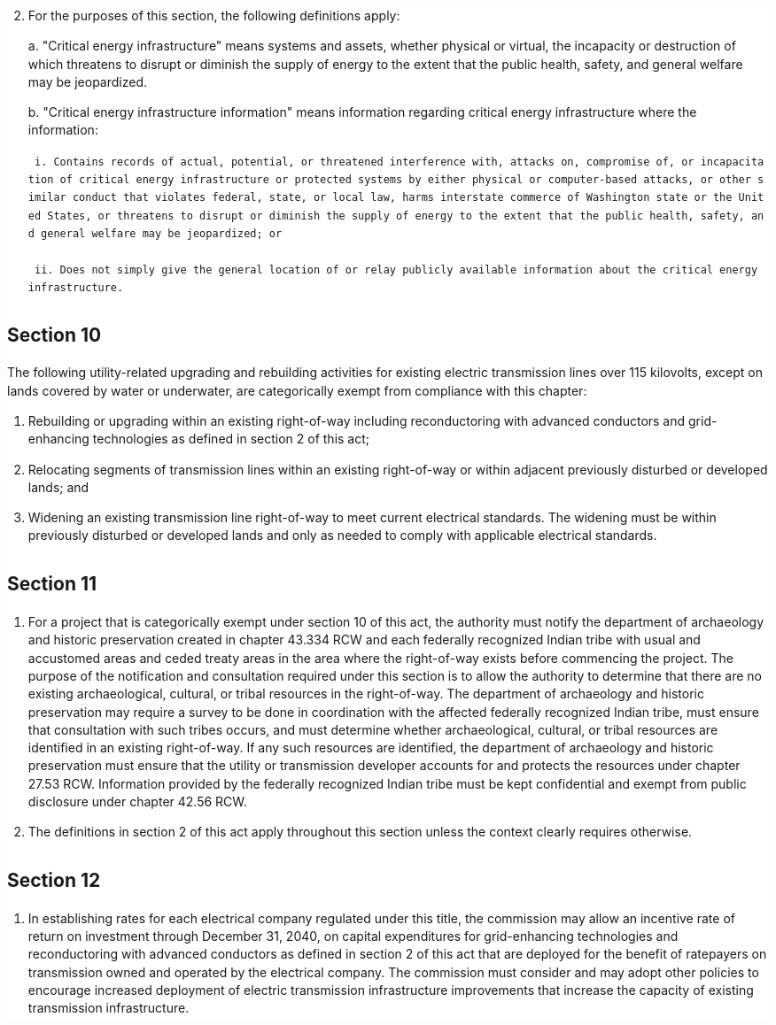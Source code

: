 2. For the purposes of this section, the following definitions apply:

    a. "Critical energy infrastructure" means systems and assets, whether physical or virtual, the incapacity or destruction of which threatens to disrupt or diminish the supply of energy to the extent that the public health, safety, and general welfare may be jeopardized.

    b. "Critical energy infrastructure information" means information regarding critical energy infrastructure where the information:

        i. Contains records of actual, potential, or threatened interference with, attacks on, compromise of, or incapacitation of critical energy infrastructure or protected systems by either physical or computer-based attacks, or other similar conduct that violates federal, state, or local law, harms interstate commerce of Washington state or the United States, or threatens to disrupt or diminish the supply of energy to the extent that the public health, safety, and general welfare may be jeopardized; or

        ii. Does not simply give the general location of or relay publicly available information about the critical energy infrastructure.

## Section 10
The following utility-related upgrading and rebuilding activities for existing electric transmission lines over 115 kilovolts, except on lands covered by water or underwater, are categorically exempt from compliance with this chapter:

1. Rebuilding or upgrading within an existing right-of-way including reconductoring with advanced conductors and grid-enhancing technologies as defined in section 2 of this act;

2. Relocating segments of transmission lines within an existing right-of-way or within adjacent previously disturbed or developed lands; and

3. Widening an existing transmission line right-of-way to meet current electrical standards. The widening must be within previously disturbed or developed lands and only as needed to comply with applicable electrical standards.

## Section 11
1. For a project that is categorically exempt under section 10 of this act, the authority must notify the department of archaeology and historic preservation created in chapter 43.334 RCW and each federally recognized Indian tribe with usual and accustomed areas and ceded treaty areas in the area where the right-of-way exists before commencing the project. The purpose of the notification and consultation required under this section is to allow the authority to determine that there are no existing archaeological, cultural, or tribal resources in the right-of-way. The department of archaeology and historic preservation may require a survey to be done in coordination with the affected federally recognized Indian tribe, must ensure that consultation with such tribes occurs, and must determine whether archaeological, cultural, or tribal resources are identified in an existing right-of-way. If any such resources are identified, the department of archaeology and historic preservation must ensure that the utility or transmission developer accounts for and protects the resources under chapter 27.53 RCW. Information provided by the federally recognized Indian tribe must be kept confidential and exempt from public disclosure under chapter 42.56 RCW.

2. The definitions in section 2 of this act apply throughout this section unless the context clearly requires otherwise.

## Section 12
1. In establishing rates for each electrical company regulated under this title, the commission may allow an incentive rate of return on investment through December 31, 2040, on capital expenditures for grid-enhancing technologies and reconductoring with advanced conductors as defined in section 2 of this act that are deployed for the benefit of ratepayers on transmission owned and operated by the electrical company. The commission must consider and may adopt other policies to encourage increased deployment of electric transmission infrastructure improvements that increase the capacity of existing transmission infrastructure.
